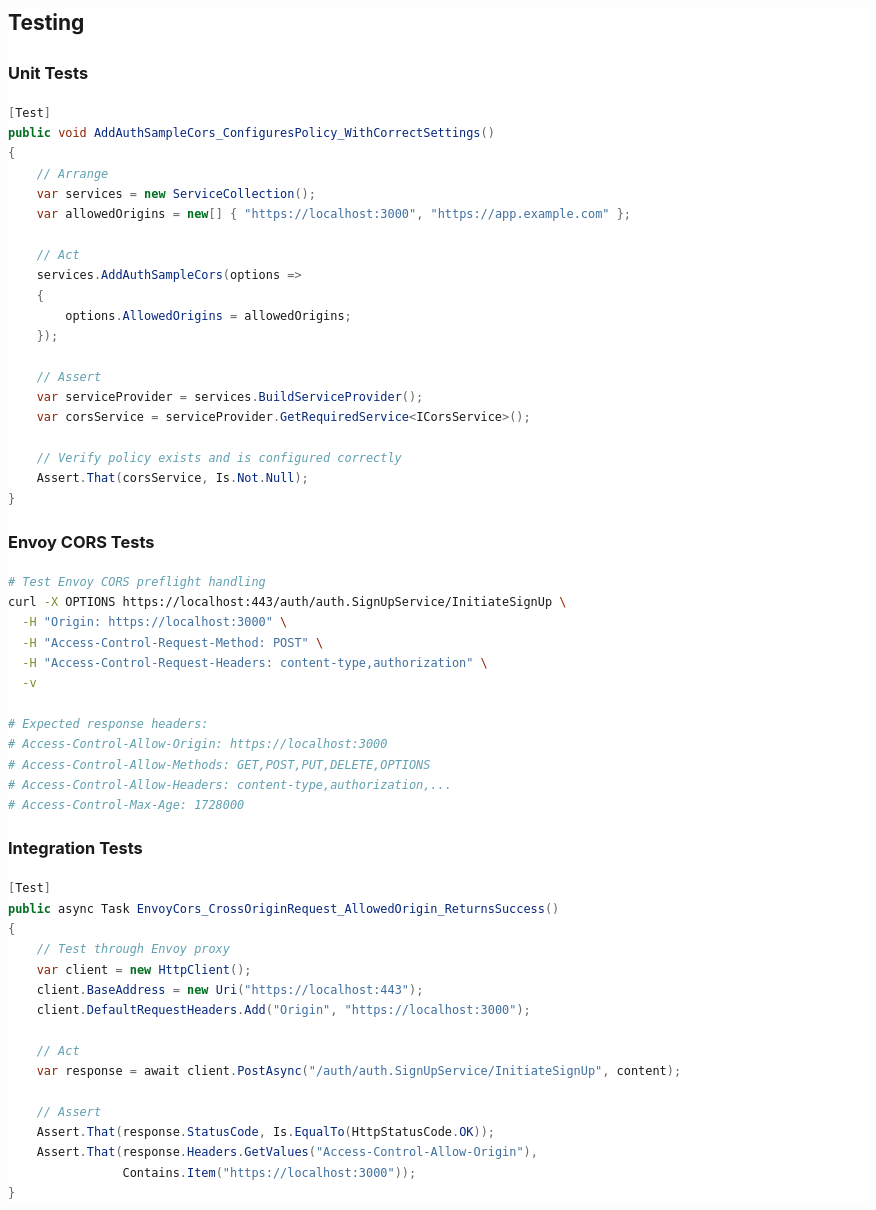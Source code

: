 ## Testing

### Unit Tests

```csharp
[Test]
public void AddAuthSampleCors_ConfiguresPolicy_WithCorrectSettings()
{
    // Arrange
    var services = new ServiceCollection();
    var allowedOrigins = new[] { "https://localhost:3000", "https://app.example.com" };

    // Act
    services.AddAuthSampleCors(options =>
    {
        options.AllowedOrigins = allowedOrigins;
    });

    // Assert
    var serviceProvider = services.BuildServiceProvider();
    var corsService = serviceProvider.GetRequiredService<ICorsService>();
    
    // Verify policy exists and is configured correctly
    Assert.That(corsService, Is.Not.Null);
}
```

### Envoy CORS Tests

```bash
# Test Envoy CORS preflight handling
curl -X OPTIONS https://localhost:443/auth/auth.SignUpService/InitiateSignUp \
  -H "Origin: https://localhost:3000" \
  -H "Access-Control-Request-Method: POST" \
  -H "Access-Control-Request-Headers: content-type,authorization" \
  -v

# Expected response headers:
# Access-Control-Allow-Origin: https://localhost:3000
# Access-Control-Allow-Methods: GET,POST,PUT,DELETE,OPTIONS
# Access-Control-Allow-Headers: content-type,authorization,...
# Access-Control-Max-Age: 1728000
```

### Integration Tests

```csharp
[Test]
public async Task EnvoyCors_CrossOriginRequest_AllowedOrigin_ReturnsSuccess()
{
    // Test through Envoy proxy
    var client = new HttpClient();
    client.BaseAddress = new Uri("https://localhost:443");
    client.DefaultRequestHeaders.Add("Origin", "https://localhost:3000");

    // Act
    var response = await client.PostAsync("/auth/auth.SignUpService/InitiateSignUp", content);

    // Assert
    Assert.That(response.StatusCode, Is.EqualTo(HttpStatusCode.OK));
    Assert.That(response.Headers.GetValues("Access-Control-Allow-Origin"), 
                Contains.Item("https://localhost:3000"));
}

```